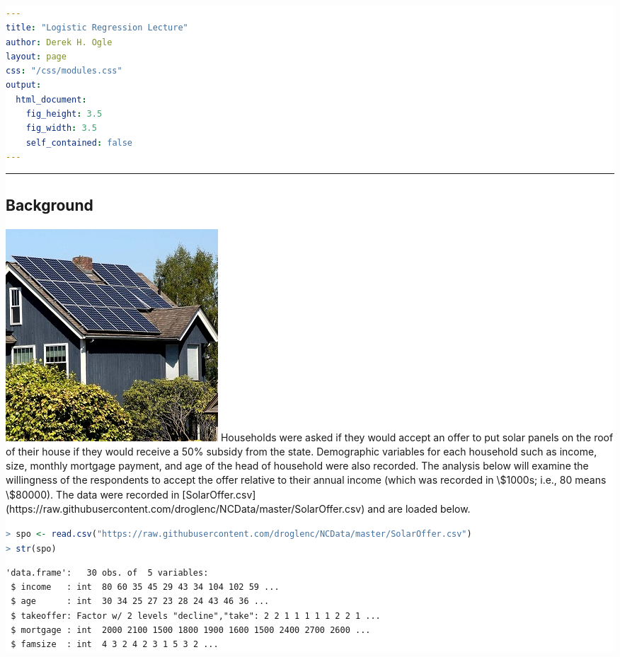 ```yaml
---
title: "Logistic Regression Lecture"
author: Derek H. Ogle
layout: page
css: "/css/modules.css"
output:
  html_document:
    fig_height: 3.5
    fig_width: 3.5
    self_contained: false
---
```





----

## Background
<img src="../zimgs/solarpanel.jpg" alt="Solar Panel" class="img-right">
Households were asked if they would accept an offer to put solar panels on the roof of their house if they would receive a 50% subsidy from the state. Demographic variables for each household such as income, size, monthly mortgage payment, and age of the head of household were also recorded. The analysis below will examine the willingness of the respondents to accept the offer relative to their annual income (which was recorded in \$1000s; i.e., 80 means \$80000). The data were recorded in [SolarOffer.csv](https://raw.githubusercontent.com/droglenc/NCData/master/SolarOffer.csv) and are loaded below.

```r
> spo <- read.csv("https://raw.githubusercontent.com/droglenc/NCData/master/SolarOffer.csv")
> str(spo)
```

```
'data.frame':	30 obs. of  5 variables:
 $ income   : int  80 60 35 45 29 43 34 104 102 59 ...
 $ age      : int  30 34 25 27 23 28 24 43 46 36 ...
 $ takeoffer: Factor w/ 2 levels "decline","take": 2 2 1 1 1 1 1 2 2 1 ...
 $ mortgage : int  2000 2100 1500 1800 1900 1600 1500 2400 2700 2600 ...
 $ famsize  : int  4 3 2 4 2 3 1 5 3 2 ...
```
